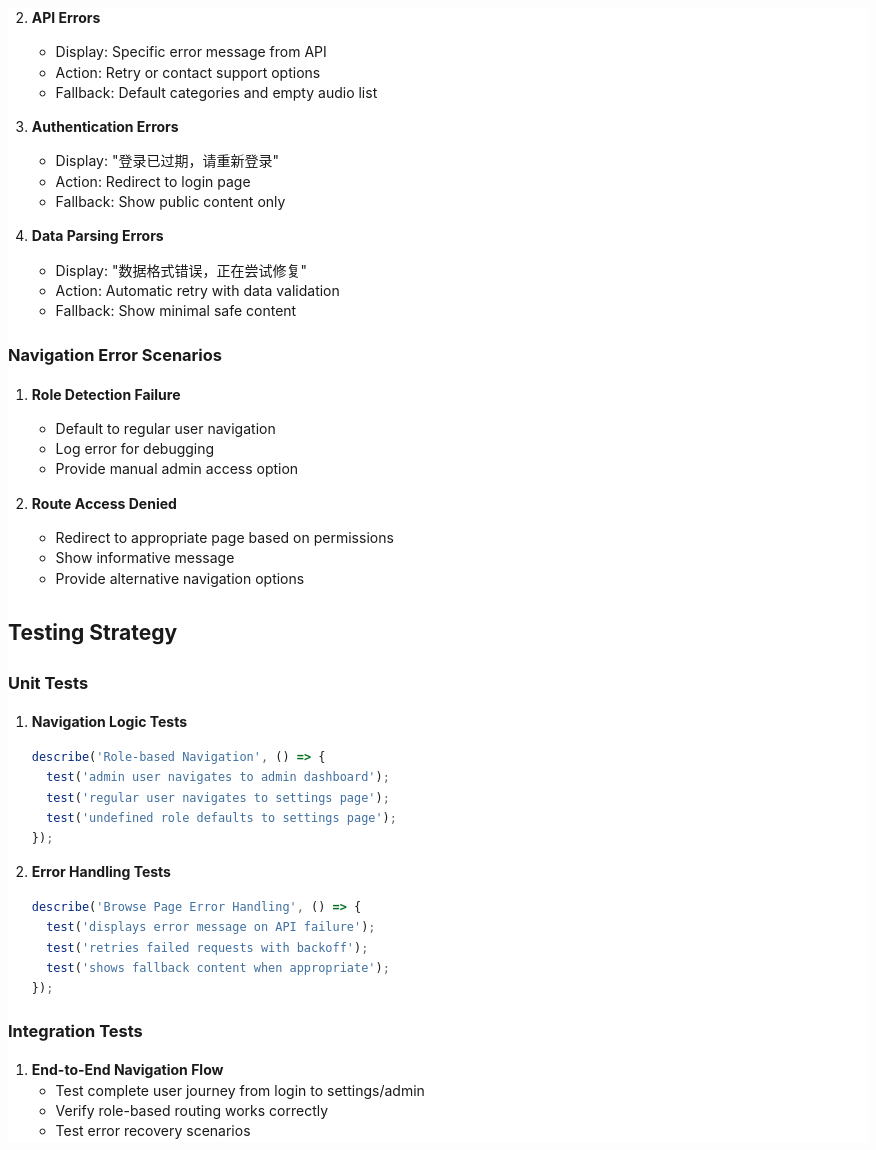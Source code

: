 2. **API Errors**
   - Display: Specific error message from API
   - Action: Retry or contact support options
   - Fallback: Default categories and empty audio list

3. **Authentication Errors**
   - Display: "登录已过期，请重新登录"
   - Action: Redirect to login page
   - Fallback: Show public content only

4. **Data Parsing Errors**
   - Display: "数据格式错误，正在尝试修复"
   - Action: Automatic retry with data validation
   - Fallback: Show minimal safe content

### Navigation Error Scenarios

1. **Role Detection Failure**
   - Default to regular user navigation
   - Log error for debugging
   - Provide manual admin access option

2. **Route Access Denied**
   - Redirect to appropriate page based on permissions
   - Show informative message
   - Provide alternative navigation options

## Testing Strategy

### Unit Tests

1. **Navigation Logic Tests**
   ```typescript
   describe('Role-based Navigation', () => {
     test('admin user navigates to admin dashboard');
     test('regular user navigates to settings page');
     test('undefined role defaults to settings page');
   });
   ```

2. **Error Handling Tests**
   ```typescript
   describe('Browse Page Error Handling', () => {
     test('displays error message on API failure');
     test('retries failed requests with backoff');
     test('shows fallback content when appropriate');
   });
   ```

### Integration Tests

1. **End-to-End Navigation Flow**
   - Test complete user journey from login to settings/admin
   - Verify role-based routing works correctly
   - Test error recovery scenarios
